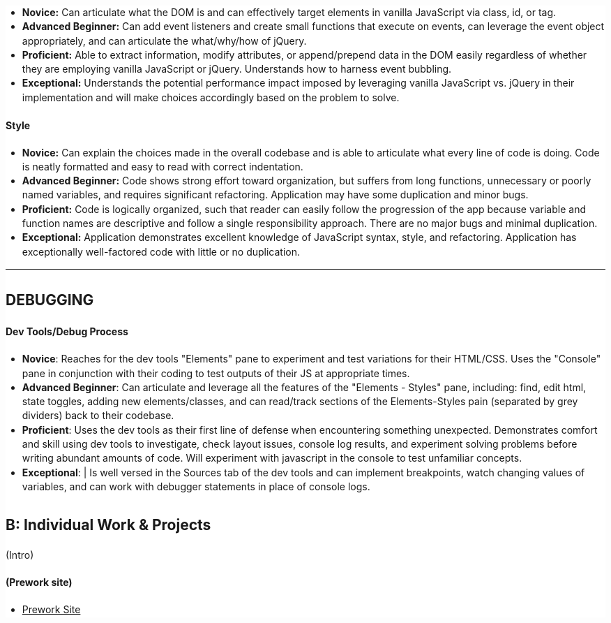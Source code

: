 * __Novice:__ Can articulate what the DOM is and can effectively target elements in vanilla JavaScript via class, id, or tag.
* __Advanced Beginner:__ Can add event listeners and create small functions that execute on events, can leverage the event object appropriately, and can articulate the what/why/how of jQuery.
* __Proficient:__ Able to extract information, modify attributes, or append/prepend data in the DOM easily regardless of whether they are employing vanilla JavaScript or jQuery. Understands how to harness event bubbling.
* __Exceptional:__ Understands the potential performance impact imposed by leveraging vanilla JavaScript vs. jQuery in their implementation and will make choices accordingly based on the problem to solve.

#### Style

* __Novice:__ Can explain the choices made in the overall codebase and is able to articulate what every line of code is doing. Code is neatly formatted and easy to read with correct indentation.
* __Advanced Beginner:__ Code shows strong effort toward organization, but suffers from long functions, unnecessary or poorly named variables, and requires significant refactoring. Application may have some duplication and minor bugs.
* __Proficient:__ Code is logically organized, such that reader can easily follow the progression of the app because variable and function names are descriptive and follow a single responsibility approach. There are no major bugs and minimal duplication.
* __Exceptional:__ Application demonstrates excellent knowledge of JavaScript syntax, style, and refactoring. Application has exceptionally well-factored code with little or no duplication.

------------------------------------------------------------------

## DEBUGGING

#### Dev Tools/Debug Process

* __Novice__: Reaches for the dev tools "Elements" pane to experiment and test variations for their HTML/CSS. Uses the "Console" pane in conjunction with their coding to test outputs of their JS at appropriate times.
* __Advanced Beginner__: Can articulate and leverage all the features of the "Elements - Styles" pane, including: find, edit html, state toggles, adding new elements/classes, and can read/track sections of the Elements-Styles pain (separated by grey dividers) back to their codebase.
* __Proficient__: Uses the dev tools as their first line of defense when encountering something unexpected. Demonstrates comfort and skill using dev tools to investigate, check layout issues, console log results, and experiment solving problems before writing abundant amounts of code. Will experiment with javascript in the console to test unfamiliar concepts.
* __Exceptional__: | Is well versed in the Sources tab of the dev tools and can implement breakpoints, watch changing values of variables, and can work with debugger statements in place of console logs.


## B: Individual Work & Projects

(Intro)

#### (Prework site)

* [Prework Site](https://github.com/jasonlucas907/1705-northshore-prework)
